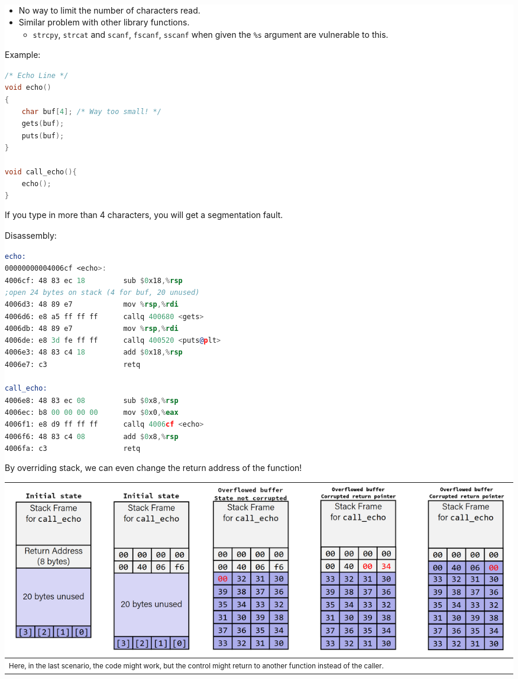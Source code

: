 - No way to limit the number of characters read.
- Similar problem with other library functions.
    - `strcpy`, `strcat` and `scanf`, `fscanf`, `sscanf` when given the `%s` argument are vulnerable to this.

Example:

```c
/* Echo Line */
void echo()
{
    char buf[4]; /* Way too small! */
    gets(buf);
    puts(buf);
}

void call_echo(){
    echo();
}
```

If you type in more than 4 characters, you will get a segmentation fault.

Disassembly:

```asm
echo:
00000000004006cf <echo>:
4006cf: 48 83 ec 18         sub $0x18,%rsp 
;open 24 bytes on stack (4 for buf, 20 unused)
4006d3: 48 89 e7            mov %rsp,%rdi
4006d6: e8 a5 ff ff ff      callq 400680 <gets>
4006db: 48 89 e7            mov %rsp,%rdi
4006de: e8 3d fe ff ff      callq 400520 <puts@plt>
4006e3: 48 83 c4 18         add $0x18,%rsp
4006e7: c3                  retq

call_echo:
4006e8: 48 83 ec 08         sub $0x8,%rsp
4006ec: b8 00 00 00 00      mov $0x0,%eax
4006f1: e8 d9 ff ff ff      callq 4006cf <echo>
4006f6: 48 83 c4 08         add $0x8,%rsp
4006fa: c3                  retq
```

By overriding stack, we can even change the return address of the function!

|![buffer overflow](./img/buffer_overflow.png)|
|--|
|<small>Here, in the last scenario, the code might work, but the control might return to another function instead of the caller.</small>|
